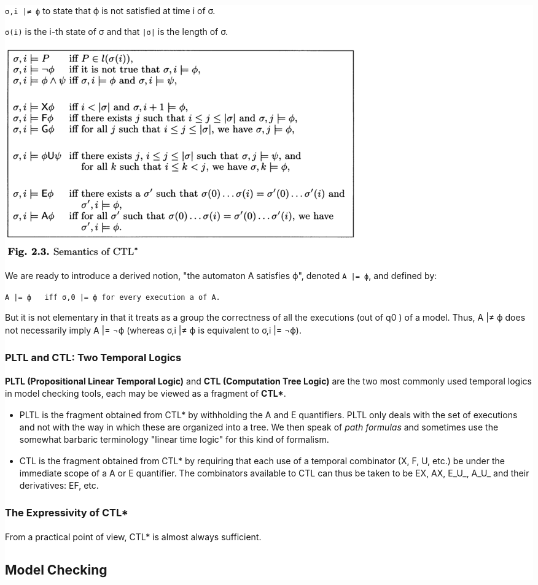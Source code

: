 `σ,i |≠ ф` to state that ф is not satisfied at time i of σ.

`σ(i)` is the i-th state of σ and that `|σ|` is the length of σ.

![Semantics of `CTL*`](assets/2.3.png)

We are ready to introduce a derived notion, "the automaton A satisfies ф", denoted `A |= ф`, and defined by:
```
A |= ф   iff σ,0 |= ф for every execution a of A.
```
But it is not elementary in that it treats as a group the correctness of all the executions (out of q0 ) of a model. Thus, A |≠ ф does not necessarily imply A |= ¬ф (whereas σ,i |≠ ф is equivalent to σ,i |= ¬ф).

### PLTL and CTL: Two Temporal Logics

**PLTL (Propositional Linear Temporal Logic)** and **CTL (Computation Tree Logic)** are the two most commonly used temporal logics in model checking tools, each may be viewed as a fragment of **CTL\***.

- PLTL is the fragment obtained from CTL* by withholding the A and E quantifiers. PLTL only deals with the set of executions and not with the way in which these are organized into a tree. We then speak of *path formulas* and sometimes use the somewhat barbaric terminology "linear time logic" for this kind of formalism.

- CTL is the fragment obtained from CTL* by requiring that each use of a temporal combinator (X, F, U, etc.) be under the immediate scope of a A or E quantifier. The combinators available to CTL can thus be taken to be EX, AX, E_U_, A_U_ and their derivatives: EF, etc.

### The Expressivity of CTL*

From a practical point of view, CTL* is almost always sufficient.



## Model Checking
